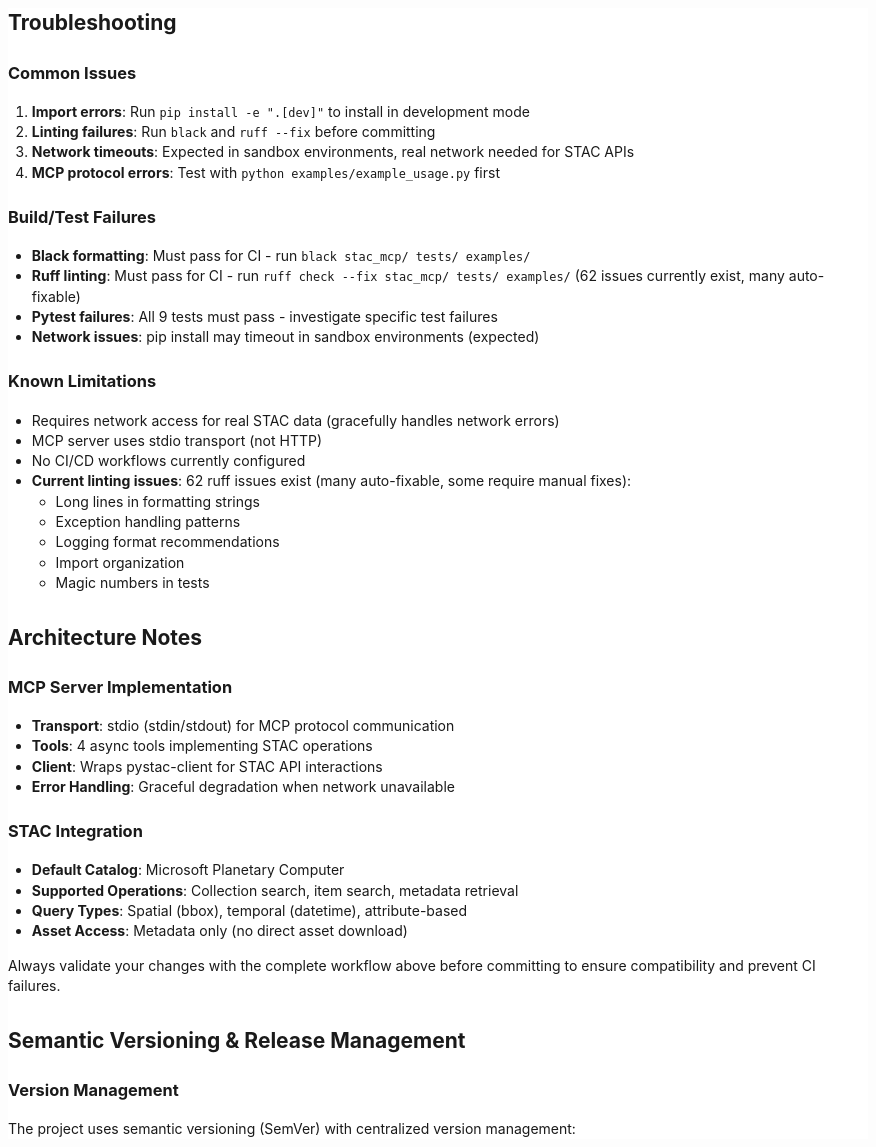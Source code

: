 ## Troubleshooting

### Common Issues
1. **Import errors**: Run `pip install -e ".[dev]"` to install in development mode
2. **Linting failures**: Run `black` and `ruff --fix` before committing  
3. **Network timeouts**: Expected in sandbox environments, real network needed for STAC APIs
4. **MCP protocol errors**: Test with `python examples/example_usage.py` first

### Build/Test Failures
- **Black formatting**: Must pass for CI - run `black stac_mcp/ tests/ examples/`
- **Ruff linting**: Must pass for CI - run `ruff check --fix stac_mcp/ tests/ examples/` (62 issues currently exist, many auto-fixable)
- **Pytest failures**: All 9 tests must pass - investigate specific test failures
- **Network issues**: pip install may timeout in sandbox environments (expected)

### Known Limitations
- Requires network access for real STAC data (gracefully handles network errors)
- MCP server uses stdio transport (not HTTP)
- No CI/CD workflows currently configured
- **Current linting issues**: 62 ruff issues exist (many auto-fixable, some require manual fixes):
  - Long lines in formatting strings
  - Exception handling patterns
  - Logging format recommendations
  - Import organization
  - Magic numbers in tests

## Architecture Notes

### MCP Server Implementation
- **Transport**: stdio (stdin/stdout) for MCP protocol communication
- **Tools**: 4 async tools implementing STAC operations
- **Client**: Wraps pystac-client for STAC API interactions
- **Error Handling**: Graceful degradation when network unavailable

### STAC Integration
- **Default Catalog**: Microsoft Planetary Computer
- **Supported Operations**: Collection search, item search, metadata retrieval
- **Query Types**: Spatial (bbox), temporal (datetime), attribute-based
- **Asset Access**: Metadata only (no direct asset download)

Always validate your changes with the complete workflow above before committing to ensure compatibility and prevent CI failures.

## Semantic Versioning & Release Management

### Version Management
The project uses semantic versioning (SemVer) with centralized version management:
